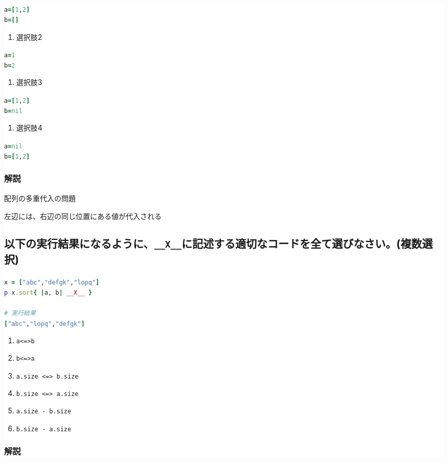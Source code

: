   ```ruby
  a=[1,2]
  b=[]
  ```

1. 選択肢2

  ```ruby
  a=1
  b=2
  ```

1. 選択肢3

  ```ruby
  a=[1,2]
  b=nil
  ```

1. 選択肢4

  ```ruby
  a=nil
  b=[1,2]
  ```



### 解説

配列の多重代入の問題

左辺には、右辺の同じ位置にある値が代入される



## 以下の実行結果になるように、`__X__`に記述する適切なコードを全て選びなさい。(複数選択)

```ruby
x = ["abc","defgk","lopq"]
p x.sort{ |a, b| __X__ }

# 実行結果
["abc","lopq","defgk"]
```

1. `a<=>b`

1. `b<=>a`

1. `a.size <=> b.size`

1. `b.size <=> a.size`

1. `a.size - b.size`

1. `b.size - a.size`



### 解説
